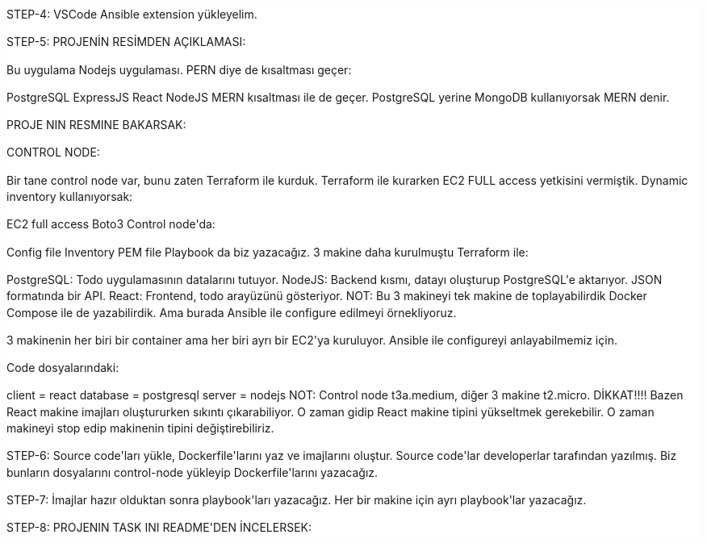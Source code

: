 STEP-4:
VSCode Ansible extension yükleyelim.

STEP-5:
PROJENİN RESİMDEN AÇIKLAMASI:

Bu uygulama Nodejs uygulaması. PERN diye de kısaltması geçer:

PostgreSQL
ExpressJS
React
NodeJS
MERN kısaltması ile de geçer. PostgreSQL yerine MongoDB kullanıyorsak MERN denir.

PROJE NIN RESMINE BAKARSAK:

CONTROL NODE:

Bir tane control node var, bunu zaten Terraform ile kurduk. Terraform ile kurarken EC2 FULL access yetkisini vermiştik. Dynamic inventory kullanıyorsak:

EC2 full access
Boto3
Control node'da:

Config file
Inventory
PEM file
Playbook da biz yazacağız.
3 makine daha kurulmuştu Terraform ile:

PostgreSQL: Todo uygulamasının datalarını tutuyor.
NodeJS: Backend kısmı, datayı oluşturup PostgreSQL'e aktarıyor. JSON formatında bir API.
React: Frontend, todo arayüzünü gösteriyor.
NOT: Bu 3 makineyi tek makine de toplayabilirdik Docker Compose ile de yazabilirdik. Ama burada Ansible ile configure edilmeyi örnekliyoruz.

3 makinenin her biri bir container ama her biri ayrı bir EC2'ya kuruluyor. Ansible ile configureyi anlayabilmemiz için.

Code dosyalarındaki:

client = react
database = postgresql
server = nodejs
NOT: Control node t3a.medium, diğer 3 makine t2.micro. DİKKAT!!!! Bazen React makine imajları oluştururken sıkıntı çıkarabiliyor. O zaman gidip React makine tipini yükseltmek gerekebilir. O zaman makineyi stop edip makinenin tipini değiştirebiliriz.

STEP-6:
Source code'ları yükle, Dockerfile'larını yaz ve imajlarını oluştur. Source code'lar developerlar tarafından yazılmış. Biz bunların dosyalarını control-node yükleyip Dockerfile'larını yazacağız.

STEP-7:
İmajlar hazır olduktan sonra playbook'ları yazacağız. Her bir makine için ayrı playbook'lar yazacağız.

STEP-8:
PROJENIN TASK INI README'DEN İNCELERSEK:
